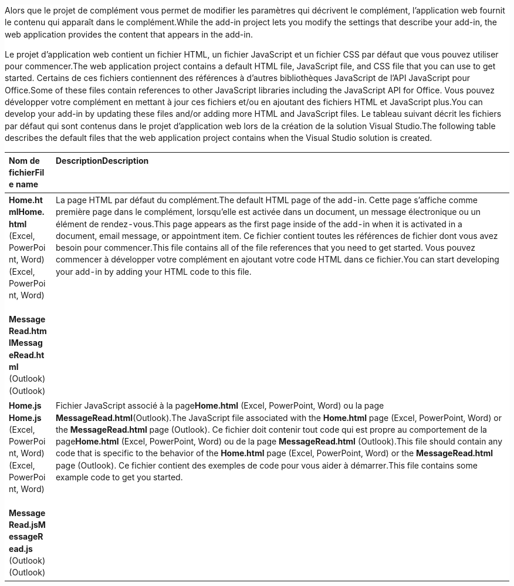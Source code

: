 <span data-ttu-id="b7e8b-141">Alors que le projet de complément vous permet de modifier les paramètres qui décrivent le complément, l’application web fournit le contenu qui apparaît dans le complément.</span><span class="sxs-lookup"><span data-stu-id="b7e8b-141">While the add-in project lets you modify the settings that describe your add-in, the web application provides the content that appears in the add-in.</span></span> 

<span data-ttu-id="b7e8b-142">Le projet d’application web contient un fichier HTML, un fichier JavaScript et un fichier CSS par défaut que vous pouvez utiliser pour commencer.</span><span class="sxs-lookup"><span data-stu-id="b7e8b-142">The web application project contains a default HTML file, JavaScript file, and CSS file that you can use to get started.</span></span> <span data-ttu-id="b7e8b-143">Certains de ces fichiers contiennent des références à d’autres bibliothèques JavaScript de l’API JavaScript pour Office.</span><span class="sxs-lookup"><span data-stu-id="b7e8b-143">Some of these files contain references to other JavaScript libraries including the JavaScript API for Office.</span></span> <span data-ttu-id="b7e8b-144">Vous pouvez développer votre complément en mettant à jour ces fichiers et/ou en ajoutant des fichiers HTML et JavaScript plus.</span><span class="sxs-lookup"><span data-stu-id="b7e8b-144">You can develop your add-in by updating these files and/or adding more HTML and JavaScript files.</span></span> <span data-ttu-id="b7e8b-145">Le tableau suivant décrit les fichiers par défaut qui sont contenus dans le projet d’application web lors de la création de la solution Visual Studio.</span><span class="sxs-lookup"><span data-stu-id="b7e8b-145">The following table describes the default files that the web application project contains when the Visual Studio solution is created.</span></span>

|<span data-ttu-id="b7e8b-146">**Nom de fichier**</span><span class="sxs-lookup"><span data-stu-id="b7e8b-146">**File name**</span></span>|<span data-ttu-id="b7e8b-147">**Description**</span><span class="sxs-lookup"><span data-stu-id="b7e8b-147">**Description**</span></span>|
|:-----|:-----|
|<span data-ttu-id="b7e8b-148">**Home.html**</span><span class="sxs-lookup"><span data-stu-id="b7e8b-148">**Home.html**</span></span><br/><span data-ttu-id="b7e8b-149">(Excel, PowerPoint, Word)</span><span class="sxs-lookup"><span data-stu-id="b7e8b-149">(Excel, PowerPoint, Word)</span></span><br/><br/><span data-ttu-id="b7e8b-150">**MessageRead.html**</span><span class="sxs-lookup"><span data-stu-id="b7e8b-150">**MessageRead.html**</span></span><br/><span data-ttu-id="b7e8b-151">(Outlook)</span><span class="sxs-lookup"><span data-stu-id="b7e8b-151">(Outlook)</span></span>|<span data-ttu-id="b7e8b-152">La page HTML par défaut du complément.</span><span class="sxs-lookup"><span data-stu-id="b7e8b-152">The default HTML page of the add-in.</span></span> <span data-ttu-id="b7e8b-153">Cette page s’affiche comme première page dans le complément, lorsqu’elle est activée dans un document, un message électronique ou un élément de rendez-vous.</span><span class="sxs-lookup"><span data-stu-id="b7e8b-153">This page appears as the first page inside of the add-in when it is activated in a document, email message, or appointment item.</span></span> <span data-ttu-id="b7e8b-154">Ce fichier contient toutes les références de fichier dont vous avez besoin pour commencer.</span><span class="sxs-lookup"><span data-stu-id="b7e8b-154">This file contains all of the file references that you need to get started.</span></span> <span data-ttu-id="b7e8b-155">Vous pouvez commencer à développer votre complément en ajoutant votre code HTML dans ce fichier.</span><span class="sxs-lookup"><span data-stu-id="b7e8b-155">You can start developing your add-in by adding your HTML code to this file.</span></span>|
|<span data-ttu-id="b7e8b-156">**Home.js**</span><span class="sxs-lookup"><span data-stu-id="b7e8b-156">**Home.js**</span></span><br/><span data-ttu-id="b7e8b-157">(Excel, PowerPoint, Word)</span><span class="sxs-lookup"><span data-stu-id="b7e8b-157">(Excel, PowerPoint, Word)</span></span><br/><br/><span data-ttu-id="b7e8b-158">**MessageRead.js**</span><span class="sxs-lookup"><span data-stu-id="b7e8b-158">**MessageRead.js**</span></span><br/><span data-ttu-id="b7e8b-159">(Outlook)</span><span class="sxs-lookup"><span data-stu-id="b7e8b-159">(Outlook)</span></span>|<span data-ttu-id="b7e8b-160">Fichier JavaScript associé à la page**Home.html** (Excel, PowerPoint, Word) ou la page **MessageRead.html**(Outlook).</span><span class="sxs-lookup"><span data-stu-id="b7e8b-160">The JavaScript file associated with the **Home.html** page (Excel, PowerPoint, Word) or the **MessageRead.html** page (Outlook).</span></span> <span data-ttu-id="b7e8b-161">Ce fichier doit contenir tout code qui est propre au comportement de la page**Home.html** (Excel, PowerPoint, Word) ou de la page **MessageRead.html** (Outlook).</span><span class="sxs-lookup"><span data-stu-id="b7e8b-161">This file should contain any code that is specific to the behavior of the **Home.html** page (Excel, PowerPoint, Word) or the **MessageRead.html** page (Outlook).</span></span> <span data-ttu-id="b7e8b-162">Ce fichier contient des exemples de code pour vous aider à démarrer.</span><span class="sxs-lookup"><span data-stu-id="b7e8b-162">This file contains some example code to get you started.</span></span>|